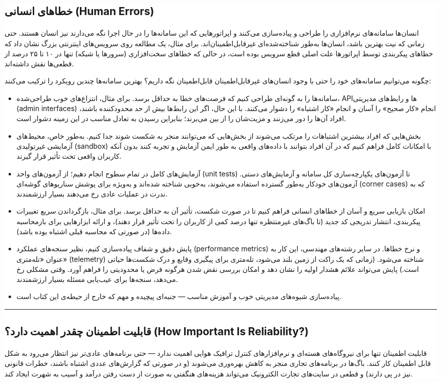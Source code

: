 
## خطاهای انسانی (Human Errors)

انسان‌ها سامانه‌های نرم‌افزاری را طراحی و پیاده‌سازی می‌کنند و اپراتورهایی که این سامانه‌ها را در حال اجرا نگه می‌دارند نیز انسان هستند. حتی زمانی که نیت بهترین باشد، انسان‌ها به‌طور شناخته‌شده‌ای غیرقابل‌اطمینان‌اند.
برای مثال، یک مطالعه روی سرویس‌های اینترنتی بزرگ نشان داد که خطاهای پیکربندی توسط اپراتورها علت اصلی قطع سرویس بوده است، در حالی که خطاهای سخت‌افزاری (سرورها یا شبکه) تنها در ۱۰ تا ۲۵ درصد از قطعی‌ها نقش داشته‌اند.

چگونه می‌توانیم سامانه‌های خود را حتی با وجود انسان‌های غیرقابل‌اطمینان قابل‌اطمینان نگه داریم؟
بهترین سامانه‌ها چندین رویکرد را ترکیب می‌کنند:

* سامانه‌ها را به گونه‌ای طراحی کنیم که فرصت‌های خطا به حداقل برسد.
  برای مثال، انتزاع‌های خوب طراحی‌شده، APIها و رابط‌های مدیریتی (admin interfaces) انجام «کار صحیح» را آسان و انجام «کار اشتباه» را دشوار می‌کنند.
  با این حال، اگر این رابط‌ها بیش از حد محدودکننده باشند، افراد آن‌ها را دور می‌زنند و مزیت‌شان را از بین می‌برند؛ بنابراین رسیدن به تعادل مناسب در این زمینه دشوار است.

* بخش‌هایی که افراد بیشترین اشتباهات را مرتکب می‌شوند از بخش‌هایی که می‌توانند منجر به شکست شوند جدا کنیم.
  به‌طور خاص، محیط‌های آزمایشی غیرتولیدی (sandbox) با امکانات کامل فراهم کنیم که در آن افراد بتوانند با داده‌های واقعی به طور ایمن آزمایش و تجربه کنند بدون آنکه کاربران واقعی تحت تأثیر قرار گیرند.

* آزمایش‌های کامل در تمام سطوح انجام دهیم؛ از آزمون‌های واحد (unit tests) تا آزمون‌های یکپارچه‌سازی کل سامانه و آزمایش‌های دستی.
  آزمون‌های خودکار به‌طور گسترده استفاده می‌شوند، به‌خوبی شناخته شده‌اند و به‌ویژه برای پوشش سناریوهای گوشه‌ای (corner cases) که به ندرت در عملیات عادی رخ می‌دهند بسیار ارزشمندند.

* امکان بازیابی سریع و آسان از خطاهای انسانی فراهم کنیم تا در صورت شکست، تأثیر آن به حداقل برسد.
  برای مثال، بازگرداندن سریع تغییرات پیکربندی، انتشار تدریجی کد جدید (تا باگ‌های غیرمنتظره تنها درصد کمی از کاربران را تحت تأثیر قرار دهند)، و ارائه ابزارهایی برای بازمحاسبه داده‌ها (در صورتی که محاسبه قبلی اشتباه بوده باشد).

* پایش دقیق و شفاف پیاده‌سازی کنیم، نظیر سنجه‌های عملکرد (performance metrics) و نرخ خطاها.
  در سایر رشته‌های مهندسی، این کار به عنوان «تله‌متری» (telemetry) شناخته می‌شود.
  (زمانی که یک راکت از زمین بلند می‌شود، تله‌متری برای پیگیری وقایع و درک شکست‌ها حیاتی است.)
  پایش می‌تواند علائم هشدار اولیه را نشان دهد و امکان بررسی نقض شدن هرگونه فرض یا محدودیتی را فراهم آورد.
  وقتی مشکلی رخ می‌دهد، سنجه‌ها برای عیب‌یابی مسئله بسیار ارزشمندند.

* پیاده‌سازی شیوه‌های مدیریتی خوب و آموزش مناسب — جنبه‌ای پیچیده و مهم که خارج از حیطه‌ی این کتاب است.

---

## قابلیت اطمینان چقدر اهمیت دارد؟ (How Important Is Reliability?)

قابلیت اطمینان تنها برای نیروگاه‌های هسته‌ای و نرم‌افزارهای کنترل ترافیک هوایی اهمیت ندارد — حتی برنامه‌های عادی‌تر نیز انتظار می‌رود به شکل قابل اطمینان کار کنند.
باگ‌ها در برنامه‌های تجاری منجر به کاهش بهره‌وری می‌شوند (و در صورتی که گزارش‌های عددی اشتباه باشند، خطرات قانونی نیز در پی دارند) و قطعی در سایت‌های تجارت الکترونیک می‌تواند هزینه‌های هنگفتی به صورت از دست رفتن درآمد و آسیب به شهرت ایجاد کند.
